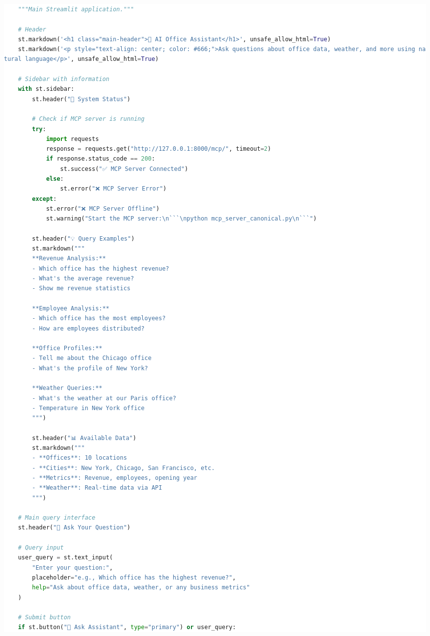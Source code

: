 ```python
    """Main Streamlit application."""
    
    # Header
    st.markdown('<h1 class="main-header">🏢 AI Office Assistant</h1>', unsafe_allow_html=True)
    st.markdown('<p style="text-align: center; color: #666;">Ask questions about office data, weather, and more using natural language</p>', unsafe_allow_html=True)
    
    # Sidebar with information
    with st.sidebar:
        st.header("🔧 System Status")
        
        # Check if MCP server is running
        try:
            import requests
            response = requests.get("http://127.0.0.1:8000/mcp/", timeout=2)
            if response.status_code == 200:
                st.success("✅ MCP Server Connected")
            else:
                st.error("❌ MCP Server Error")
        except:
            st.error("❌ MCP Server Offline")
            st.warning("Start the MCP server:\n```\npython mcp_server_canonical.py\n```")
        
        st.header("💡 Query Examples")
        st.markdown("""
        **Revenue Analysis:**
        - Which office has the highest revenue?
        - What's the average revenue?
        - Show me revenue statistics
        
        **Employee Analysis:**
        - Which office has the most employees?
        - How are employees distributed?
        
        **Office Profiles:**
        - Tell me about the Chicago office
        - What's the profile of New York?
        
        **Weather Queries:**
        - What's the weather at our Paris office?
        - Temperature in New York office
        """)
        
        st.header("📊 Available Data")
        st.markdown("""
        - **Offices**: 10 locations
        - **Cities**: New York, Chicago, San Francisco, etc.
        - **Metrics**: Revenue, employees, opening year
        - **Weather**: Real-time data via API
        """)
    
    # Main query interface
    st.header("💬 Ask Your Question")
    
    # Query input
    user_query = st.text_input(
        "Enter your question:",
        placeholder="e.g., Which office has the highest revenue?",
        help="Ask about office data, weather, or any business metrics"
    )
    
    # Submit button
    if st.button("🚀 Ask Assistant", type="primary") or user_query:
```